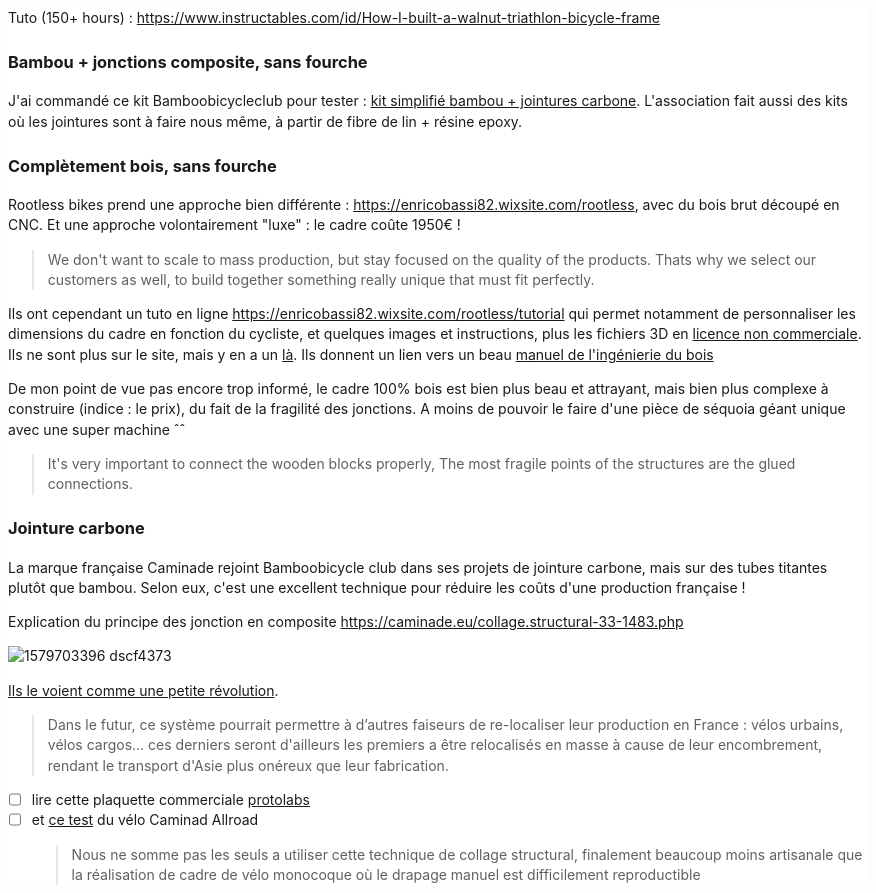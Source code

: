 Tuto (150+ hours) : https://www.instructables.com/id/How-I-built-a-walnut-triathlon-bicycle-frame

### Bambou + jonctions composite, sans fourche

J'ai commandé ce kit Bamboobicycleclub pour tester : [kit simplifié bambou + jointures carbone](https://www.bamboobicycleclub.org/en/product/lugged-kit-frame/). L'association fait aussi des kits où les jointures sont à faire nous même, à partir de fibre de lin + résine epoxy.

### Complètement bois, sans fourche

Rootless bikes prend une approche bien différente : https://enricobassi82.wixsite.com/rootless, avec du bois brut découpé en CNC. Et une approche volontairement "luxe" : le cadre coûte 1950€ !

> We don't want to scale to mass production, but stay focused on the quality of the products. Thats why we select our customers as well, to build together something really unique that must fit perfectly.

Ils ont cependant un tuto en ligne https://enricobassi82.wixsite.com/rootless/tutorial qui permet notamment de personnaliser les dimensions du cadre en fonction du cycliste, et quelques images et instructions, plus les fichiers 3D en [licence non commerciale](https://creativecommons.org/licenses/by-nc-sa/3.0/fr/). Ils ne sont plus sur le site, mais y en a un [là](https://hackaday.io/project/25594-rootless). Ils donnent un lien vers un beau [manuel de l'ingénierie du bois](https://github.com/laem/velolibre/files/5341197/fpl_gtr190.pdf)

De mon point de vue pas encore trop informé, le cadre 100% bois est bien plus beau et attrayant, mais bien plus complexe à construire (indice : le prix), du fait de la fragilité des jonctions. A moins de pouvoir le faire d'une pièce de séquoia géant unique avec une super machine ˆˆ

> It's very important to connect the wooden blocks properly, The most fragile points of the structures are the glued connections.

### Jointure carbone

La marque française Caminade rejoint Bamboobicycle club dans ses projets de jointure carbone, mais sur des tubes titantes plutôt que bambou. Selon eux, c'est une excellent technique pour réduire les coûts d'une production française !

Explication du principe des jonction en composite https://caminade.eu/collage.structural-33-1483.php

![1579703396 dscf4373](https://user-images.githubusercontent.com/1177762/99407738-bd1cad00-28ef-11eb-9353-3698a1ecf2d3.jpg)

[Ils le voient comme une petite révolution](https://caminade.eu/un.combat.social-33-1469.php).

> Dans le futur, ce système pourrait permettre à d’autres faiseurs de re-localiser leur production en France : vélos urbains, vélos cargos… ces derniers seront d'ailleurs les premiers a être relocalisés en masse à cause de leur encombrement, rendant le transport d'Asie plus onéreux que leur fabrication.

- [ ] lire cette plaquette commerciale [protolabs](https://www.protolabs.fr/ressources/etudes-de-cas/caminade/?fbclid=IwAR38rrlpzo_Axu41SB45waONIxowmRvPzFRPP3yKkSRIc3bIo-A-NhbhFiQ)
- [ ] et [ce test](https://bike-cafe.fr/2018/04/test-du-caminade-allroad-titane-carbone-le-tube-de-lete/) du vélo Caminad Allroad
  > Nous ne somme pas les seuls a utiliser cette technique de collage structural, finalement beaucoup moins artisanale que la réalisation de cadre de vélo monocoque où le drapage manuel est difficilement reproductible
